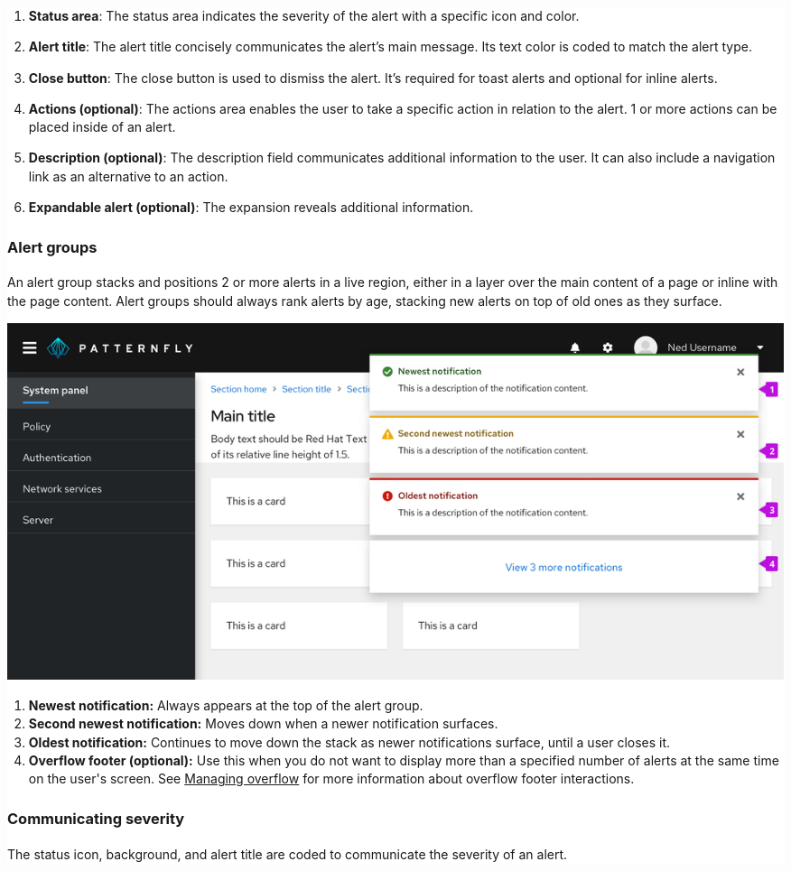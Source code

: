 1. **Status area**: The status area indicates the severity of the alert with a specific icon and color. 

2. **Alert title**: The alert title concisely communicates the alert’s main message. Its text color is coded to match the alert type.

3. **Close button**: The close button is used to dismiss the alert. It’s required for toast alerts and optional for inline alerts.

4. **Actions (optional)**: The actions area enables the user to take a specific action in relation to the alert. 1 or more actions can be placed inside of an alert.

5. **Description (optional)**: The description field communicates additional information to the user. It can also include a navigation link as an alternative to an action.

6. **Expandable alert (optional)**: The expansion reveals additional information.

### Alert groups

An alert group stacks and positions 2 or more alerts in a live region, either in a layer over the main content of a page or inline with the page content. Alert groups should always rank alerts by age, stacking new alerts on top of old ones as they surface.

<img src="./img/alert-group-elements.png" alt="An example of an alert group stacked on a page. Each alert is labeled according to its place in the stack hierarchy: Newest on top, second newest in the middle, and oldest on the bottom." />

1. **Newest notification:** Always appears at the top of the alert group.
2. **Second newest notification:** Moves down when a newer notification surfaces.
3. **Oldest notification:** Continues to move down the stack as newer notifications surface, until a user closes it.
4. **Overflow footer (optional):** Use this when you do not want to display more than a specified number of alerts at the same time on the user's screen. See [Managing overflow](#managing-overflow) for more information about overflow footer interactions.


### Communicating severity
The status icon, background, and alert title are coded to communicate the severity of an alert.
